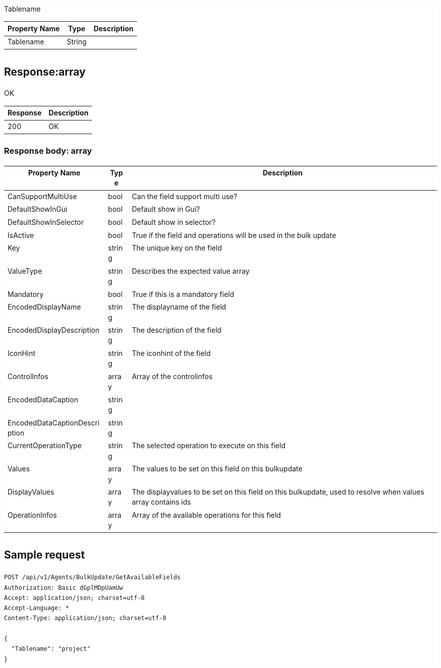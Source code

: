 Tablename 

| Property Name | Type |  Description |
|----------------|------|--------------|
| Tablename | String |  |

## Response:array

OK

| Response | Description |
|----------------|-------------|
| 200 | OK |

### Response body: array

| Property Name | Type |  Description |
|----------------|------|--------------|
| CanSupportMultiUse | bool | Can the field support multi use? |
| DefaultShowInGui | bool | Default show in Gui? |
| DefaultShowInSelector | bool | Default show in selector? |
| IsActive | bool | True if the field and operations will be used in the bulk update |
| Key | string | The unique key on the field |
| ValueType | string | Describes the expected value array |
| Mandatory | bool | True if this is a mandatory field |
| EncodedDisplayName | string | The displayname of the field |
| EncodedDisplayDescription | string | The description of the field |
| IconHint | string | The iconhint of the field |
| ControlInfos | array | Array of the controlinfos |
| EncodedDataCaption | string |  |
| EncodedDataCaptionDescription | string |  |
| CurrentOperationType | string | The selected operation to execute on this field |
| Values | array | The values to be set on this field on this bulkupdate |
| DisplayValues | array | The displayvalues to be set on this field on this bulkupdate, used to resolve when values array contains ids |
| OperationInfos | array | Array of the available operations for this field |

## Sample request

```http!
POST /api/v1/Agents/BulkUpdate/GetAvailableFields
Authorization: Basic dGplMDpUamUw
Accept: application/json; charset=utf-8
Accept-Language: *
Content-Type: application/json; charset=utf-8

{
  "Tablename": "project"
}
```
